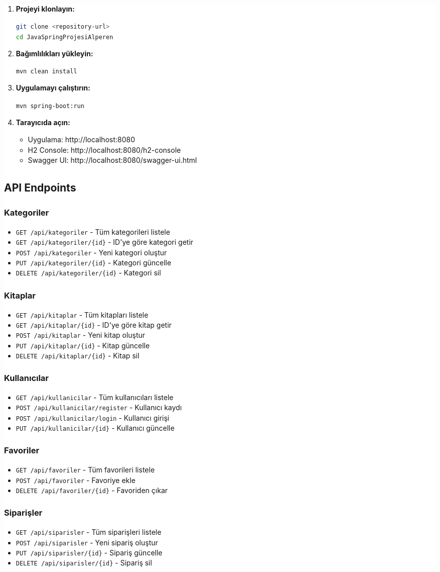 1. **Projeyi klonlayın:**
   ```bash
   git clone <repository-url>
   cd JavaSpringProjesiAlperen
   ```

2. **Bağımlılıkları yükleyin:**
   ```bash
   mvn clean install
   ```

3. **Uygulamayı çalıştırın:**
   ```bash
   mvn spring-boot:run
   ```

4. **Tarayıcıda açın:**
   - Uygulama: http://localhost:8080
   - H2 Console: http://localhost:8080/h2-console
   - Swagger UI: http://localhost:8080/swagger-ui.html

## API Endpoints

### Kategoriler
- `GET /api/kategoriler` - Tüm kategorileri listele
- `GET /api/kategoriler/{id}` - ID'ye göre kategori getir
- `POST /api/kategoriler` - Yeni kategori oluştur
- `PUT /api/kategoriler/{id}` - Kategori güncelle
- `DELETE /api/kategoriler/{id}` - Kategori sil

### Kitaplar
- `GET /api/kitaplar` - Tüm kitapları listele
- `GET /api/kitaplar/{id}` - ID'ye göre kitap getir
- `POST /api/kitaplar` - Yeni kitap oluştur
- `PUT /api/kitaplar/{id}` - Kitap güncelle
- `DELETE /api/kitaplar/{id}` - Kitap sil

### Kullanıcılar
- `GET /api/kullanicilar` - Tüm kullanıcıları listele
- `POST /api/kullanicilar/register` - Kullanıcı kaydı
- `POST /api/kullanicilar/login` - Kullanıcı girişi
- `PUT /api/kullanicilar/{id}` - Kullanıcı güncelle

### Favoriler
- `GET /api/favoriler` - Tüm favorileri listele
- `POST /api/favoriler` - Favoriye ekle
- `DELETE /api/favoriler/{id}` - Favoriden çıkar

### Siparişler
- `GET /api/siparisler` - Tüm siparişleri listele
- `POST /api/siparisler` - Yeni sipariş oluştur
- `PUT /api/siparisler/{id}` - Sipariş güncelle
- `DELETE /api/siparisler/{id}` - Sipariş sil
